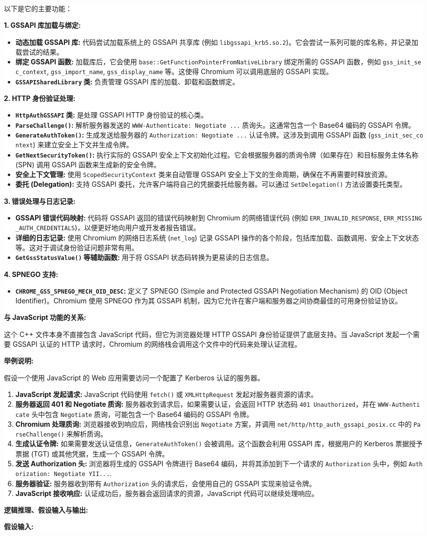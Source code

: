 以下是它的主要功能：

**1. GSSAPI 库加载与绑定:**

*  **动态加载 GSSAPI 库:**  代码尝试加载系统上的 GSSAPI 共享库 (例如 `libgssapi_krb5.so.2`)。它会尝试一系列可能的库名称，并记录加载尝试的结果。
*  **绑定 GSSAPI 函数:** 加载库后，它会使用 `base::GetFunctionPointerFromNativeLibrary` 绑定所需的 GSSAPI 函数，例如 `gss_init_sec_context`, `gss_import_name`, `gss_display_name` 等。这使得 Chromium 可以调用底层的 GSSAPI 实现。
*  **`GSSAPISharedLibrary` 类:**  负责管理 GSSAPI 库的加载、卸载和函数绑定。

**2. HTTP 身份验证处理:**

*  **`HttpAuthGSSAPI` 类:**  是处理 GSSAPI HTTP 身份验证的核心类。
*  **`ParseChallenge()`:**  解析服务器发送的 `WWW-Authenticate: Negotiate ...` 质询头。这通常包含一个 Base64 编码的 GSSAPI 令牌。
*  **`GenerateAuthToken()`:**  生成发送给服务器的 `Authorization: Negotiate ...` 认证令牌。这涉及到调用 GSSAPI 函数 (`gss_init_sec_context`) 来建立安全上下文并生成令牌。
*  **`GetNextSecurityToken()`:**  执行实际的 GSSAPI 安全上下文初始化过程。它会根据服务器的质询令牌（如果存在）和目标服务主体名称 (SPN) 调用 GSSAPI 函数来生成新的安全令牌。
*  **安全上下文管理:**  使用 `ScopedSecurityContext` 类来自动管理 GSSAPI 安全上下文的生命周期，确保在不再需要时释放资源。
*  **委托 (Delegation):** 支持 GSSAPI 委托，允许客户端将自己的凭据委托给服务器。可以通过 `SetDelegation()` 方法设置委托类型。

**3. 错误处理与日志记录:**

*  **GSSAPI 错误代码映射:**  代码将 GSSAPI 返回的错误代码映射到 Chromium 的网络错误代码 (例如 `ERR_INVALID_RESPONSE`, `ERR_MISSING_AUTH_CREDENTIALS`)，以便更好地向用户或开发者报告错误。
*  **详细的日志记录:**  使用 Chromium 的网络日志系统 (`net_log`) 记录 GSSAPI 操作的各个阶段，包括库加载、函数调用、安全上下文状态等。这对于调试身份验证问题非常有用。
*  **`GetGssStatusValue()` 等辅助函数:**  用于将 GSSAPI 状态码转换为更易读的日志信息。

**4. SPNEGO 支持:**

*  **`CHROME_GSS_SPNEGO_MECH_OID_DESC`:**  定义了 SPNEGO (Simple and Protected GSSAPI Negotiation Mechanism) 的 OID (Object Identifier)。Chromium 使用 SPNEGO 作为其 GSSAPI 机制，因为它允许在客户端和服务器之间协商最佳的可用身份验证协议。

**与 JavaScript 功能的关系:**

这个 C++ 文件本身不直接包含 JavaScript 代码，但它为浏览器处理 HTTP GSSAPI 身份验证提供了底层支持。当 JavaScript 发起一个需要 GSSAPI 认证的 HTTP 请求时，Chromium 的网络栈会调用这个文件中的代码来处理认证流程。

**举例说明:**

假设一个使用 JavaScript 的 Web 应用需要访问一个配置了 Kerberos 认证的服务器。

1. **JavaScript 发起请求:**  JavaScript 代码使用 `fetch()` 或 `XMLHttpRequest` 发起对服务器资源的请求。
2. **服务器返回 401 和 Negotiate 质询:** 服务器收到请求后，如果需要认证，会返回 HTTP 状态码 `401 Unauthorized`，并在 `WWW-Authenticate` 头中包含 `Negotiate` 质询，可能包含一个 Base64 编码的 GSSAPI 令牌。
3. **Chromium 处理质询:** 浏览器接收到响应后，网络栈会识别出 `Negotiate` 方案，并调用 `net/http/http_auth_gssapi_posix.cc` 中的 `ParseChallenge()` 来解析质询。
4. **生成认证令牌:** 如果需要发送认证信息，`GenerateAuthToken()` 会被调用。这个函数会利用 GSSAPI 库，根据用户的 Kerberos 票据授予票据 (TGT) 或其他凭据，生成一个 GSSAPI 令牌。
5. **发送 Authorization 头:** 浏览器将生成的 GSSAPI 令牌进行 Base64 编码，并将其添加到下一个请求的 `Authorization` 头中，例如 `Authorization: Negotiate YII...`.
6. **服务器验证:** 服务器收到带有 `Authorization` 头的请求后，会使用自己的 GSSAPI 实现来验证令牌。
7. **JavaScript 接收响应:**  认证成功后，服务器会返回请求的资源，JavaScript 代码可以继续处理响应。

**逻辑推理、假设输入与输出:**

**假设输入:**
